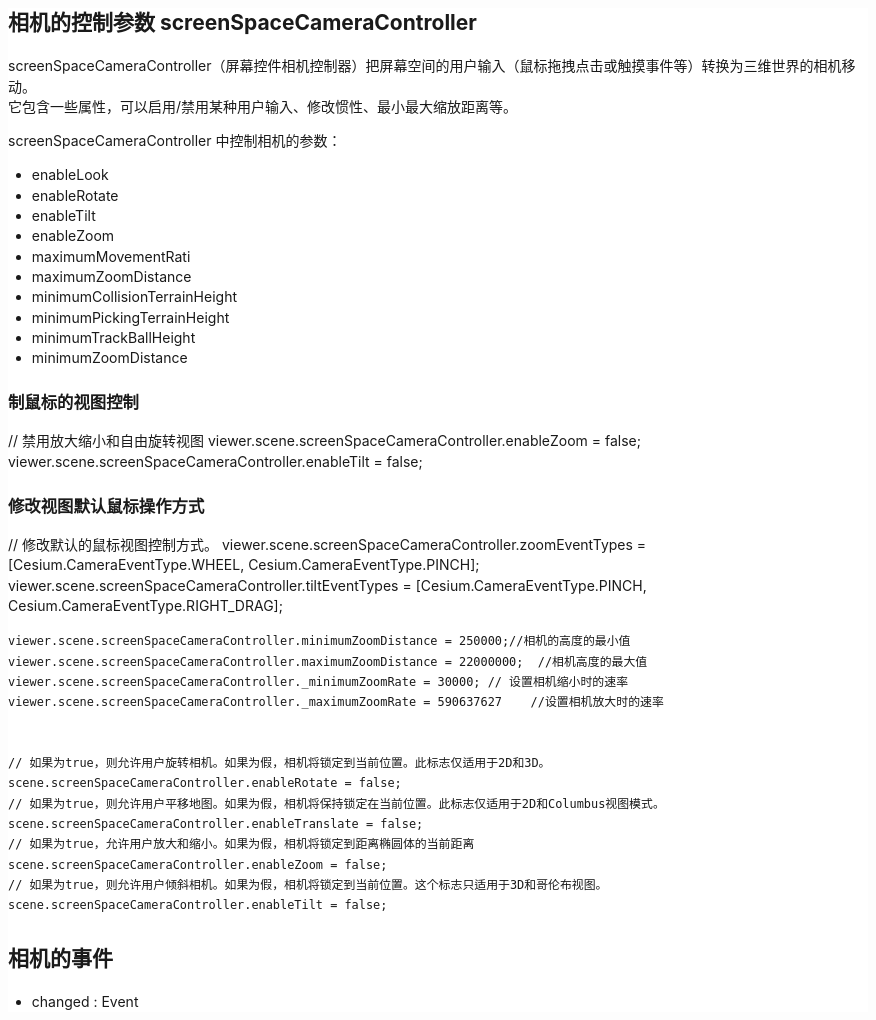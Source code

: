 ## 相机的控制参数 screenSpaceCameraController

screenSpaceCameraController（屏幕控件相机控制器）把屏幕空间的用户输入（鼠标拖拽点击或触摸事件等）转换为三维世界的相机移动。  
它包含一些属性，可以启用/禁用某种用户输入、修改惯性、最小最大缩放距离等。

screenSpaceCameraController 中控制相机的参数：

- enableLook
- enableRotate
- enableTilt
- enableZoom
- maximumMovementRati
- maximumZoomDistance
- minimumCollisionTerrainHeight
- minimumPickingTerrainHeight
- minimumTrackBallHeight
- minimumZoomDistance

### 制鼠标的视图控制

// 禁用放大缩小和自由旋转视图
viewer.scene.screenSpaceCameraController.enableZoom = false;
viewer.scene.screenSpaceCameraController.enableTilt = false;

### 修改视图默认鼠标操作方式

// 修改默认的鼠标视图控制方式。
viewer.scene.screenSpaceCameraController.zoomEventTypes = [Cesium.CameraEventType.WHEEL, Cesium.CameraEventType.PINCH];
viewer.scene.screenSpaceCameraController.tiltEventTypes = [Cesium.CameraEventType.PINCH, Cesium.CameraEventType.RIGHT_DRAG];

```
viewer.scene.screenSpaceCameraController.minimumZoomDistance = 250000;//相机的高度的最小值
viewer.scene.screenSpaceCameraController.maximumZoomDistance = 22000000;  //相机高度的最大值
viewer.scene.screenSpaceCameraController._minimumZoomRate = 30000; // 设置相机缩小时的速率
viewer.scene.screenSpaceCameraController._maximumZoomRate = 590637627    //设置相机放大时的速率


// 如果为true，则允许用户旋转相机。如果为假，相机将锁定到当前位置。此标志仅适用于2D和3D。
scene.screenSpaceCameraController.enableRotate = false;
// 如果为true，则允许用户平移地图。如果为假，相机将保持锁定在当前位置。此标志仅适用于2D和Columbus视图模式。
scene.screenSpaceCameraController.enableTranslate = false;
// 如果为true，允许用户放大和缩小。如果为假，相机将锁定到距离椭圆体的当前距离
scene.screenSpaceCameraController.enableZoom = false;
// 如果为true，则允许用户倾斜相机。如果为假，相机将锁定到当前位置。这个标志只适用于3D和哥伦布视图。
scene.screenSpaceCameraController.enableTilt = false;
```

## 相机的事件

- changed : Event
